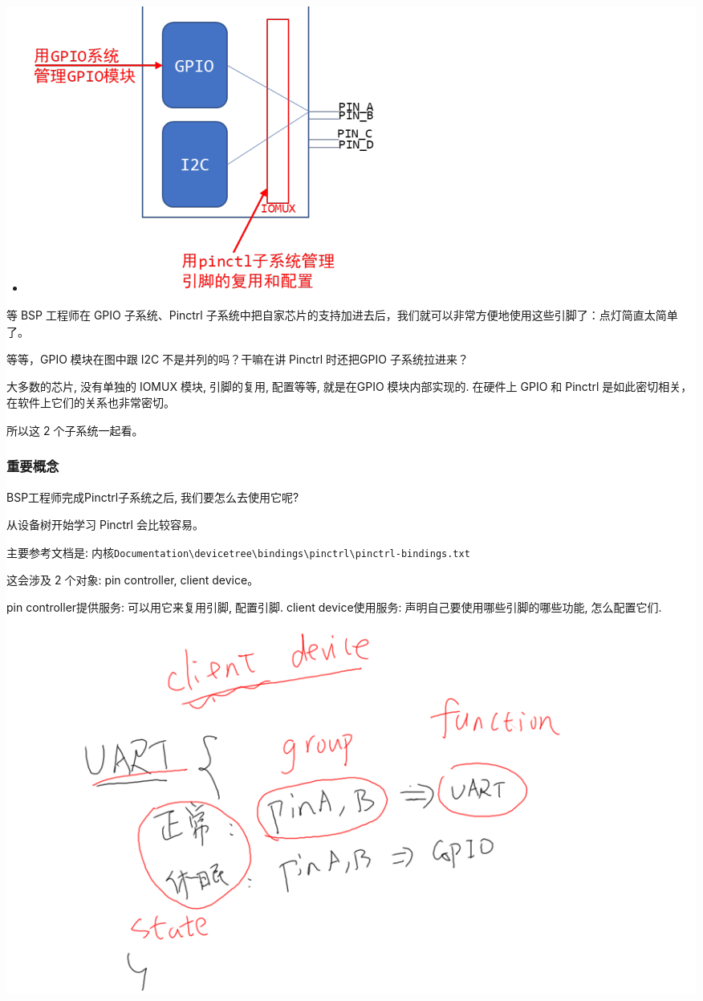 - ![](assets/Pasted%20image%2020230827192723.png)

等 BSP 工程师在 GPIO 子系统、Pinctrl 子系统中把自家芯片的支持加进去后，我们就可以非常方便地使用这些引脚了：点灯简直太简单了。

等等，GPIO 模块在图中跟 I2C 不是并列的吗？干嘛在讲 Pinctrl 时还把GPIO 子系统拉进来？

大多数的芯片, 没有单独的 IOMUX 模块, 引脚的复用, 配置等等, 就是在GPIO 模块内部实现的.
在硬件上 GPIO 和 Pinctrl 是如此密切相关，在软件上它们的关系也非常密切。

所以这 2 个子系统一起看。

### 重要概念

BSP工程师完成Pinctrl子系统之后, 我们要怎么去使用它呢?

从设备树开始学习 Pinctrl 会比较容易。

主要参考文档是: 内核`Documentation\devicetree\bindings\pinctrl\pinctrl-bindings.txt`

这会涉及 2 个对象: pin controller, client device。

pin controller提供服务: 可以用它来复用引脚, 配置引脚.
client device使用服务: 声明自己要使用哪些引脚的哪些功能, 怎么配置它们.

![](assets/Pasted%20image%2020230829191311.png)
